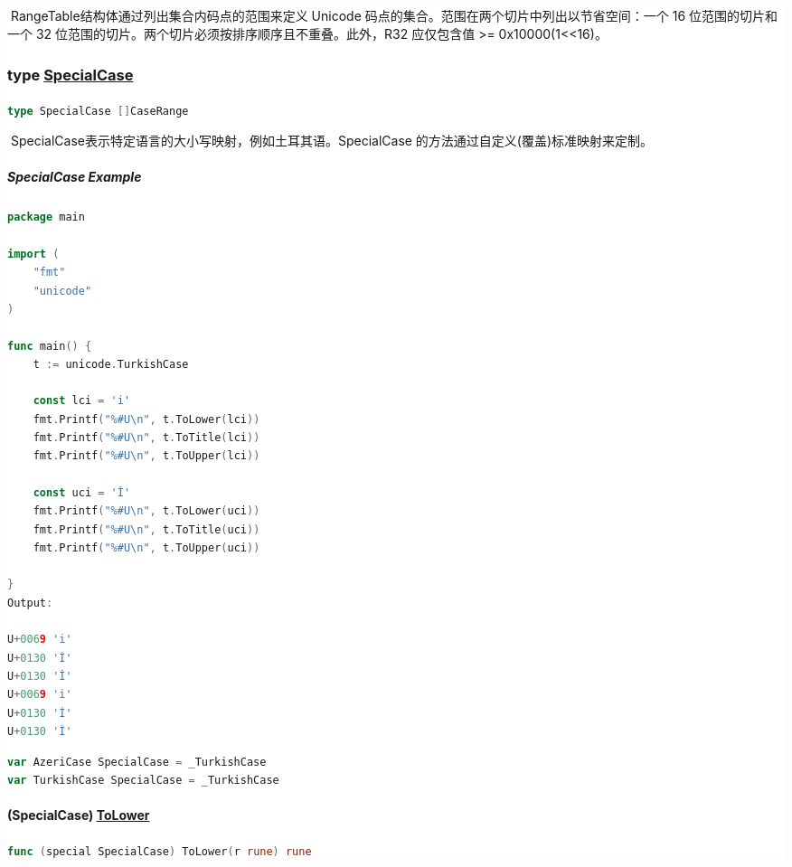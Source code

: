 ​	RangeTable结构体通过列出集合内码点的范围来定义 Unicode 码点的集合。范围在两个切片中列出以节省空间：一个 16 位范围的切片和一个 32 位范围的切片。两个切片必须按排序顺序且不重叠。此外，R32 应仅包含值 >= 0x10000(1<<16)。

### type [SpecialCase](https://cs.opensource.google/go/go/+/go1.20.1:src/unicode/letter.go;l=64) 

``` go linenums="1"
type SpecialCase []CaseRange
```

​	SpecialCase表示特定语言的大小写映射，例如土耳其语。SpecialCase 的方法通过自定义(覆盖)标准映射来定制。

##### SpecialCase Example
``` go linenums="1"
package main

import (
	"fmt"
	"unicode"
)

func main() {
	t := unicode.TurkishCase

	const lci = 'i'
	fmt.Printf("%#U\n", t.ToLower(lci))
	fmt.Printf("%#U\n", t.ToTitle(lci))
	fmt.Printf("%#U\n", t.ToUpper(lci))

	const uci = 'İ'
	fmt.Printf("%#U\n", t.ToLower(uci))
	fmt.Printf("%#U\n", t.ToTitle(uci))
	fmt.Printf("%#U\n", t.ToUpper(uci))

}
Output:

U+0069 'i'
U+0130 'İ'
U+0130 'İ'
U+0069 'i'
U+0130 'İ'
U+0130 'İ'
```

``` go linenums="1"
var AzeriCase SpecialCase = _TurkishCase
var TurkishCase SpecialCase = _TurkishCase
```

#### (SpecialCase) [ToLower](https://cs.opensource.google/go/go/+/go1.20.1:src/unicode/letter.go;l=305) 

``` go linenums="1"
func (special SpecialCase) ToLower(r rune) rune
```
